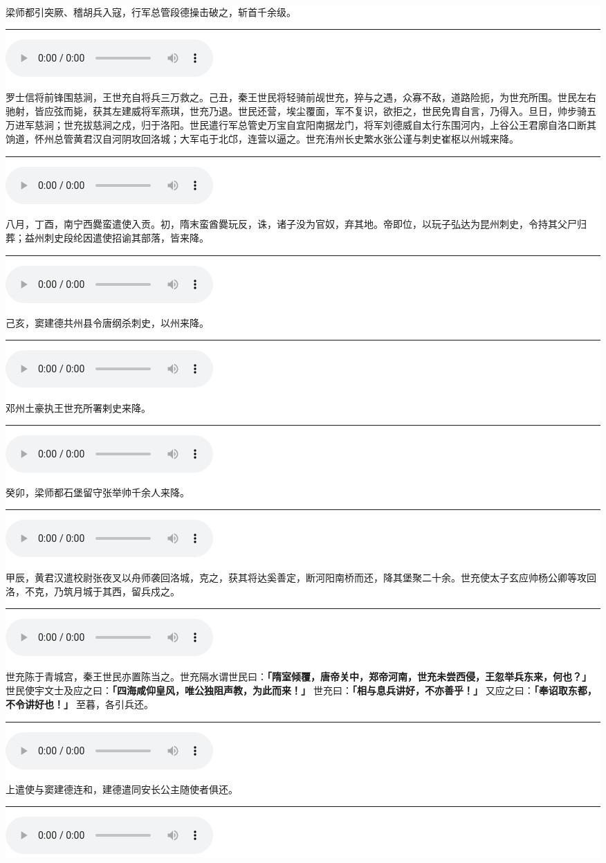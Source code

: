 梁师都引突厥、稽胡兵入寇，行军总管段德操击破之，斩首千余级。

---

![](assets/audios/188/62.mp3)

罗士信将前锋围慈涧，王世充自将兵三万救之。己丑，秦王世民将轻骑前觇世充，猝与之遇，众寡不敌，道路险扼，为世充所围。世民左右驰射，皆应弦而毙，获其左建威将军燕琪，世充乃退。世民还营，埃尘覆面，军不复识，欲拒之，世民免胄自言，乃得入。旦日，帅步骑五万进军慈涧；世充拔慈涧之戍，归于洛阳。世民遣行军总管史万宝自宜阳南据龙门，将军刘德威自太行东围河内，上谷公王君廓自洛口断其饷道，怀州总管黄君汉自河阴攻回洛城；大军屯于北邙，连营以逼之。世充洧州长史繁水张公谨与刺史崔枢以州城来降。

---

![](assets/audios/188/63.mp3)

八月，丁酉，南宁西爨蛮遣使入贡。初，隋末蛮酋爨玩反，诛，诸子没为官奴，弃其地。帝即位，以玩子弘达为昆州刺史，令持其父尸归葬；益州刺史段纶因遣使招谕其部落，皆来降。

---

![](assets/audios/188/64.mp3)

己亥，窦建德共州县令唐纲杀刺史，以州来降。

---

![](assets/audios/188/65.mp3)

邓州土豪执王世充所署剌史来降。

---

![](assets/audios/188/66.mp3)

癸卯，梁师都石堡留守张举帅千余人来降。

---

![](assets/audios/188/67.mp3)

甲辰，黄君汉遣校尉张夜叉以舟师袭回洛城，克之，获其将达奚善定，断河阳南桥而还，降其堡聚二十余。世充使太子玄应帅杨公卿等攻回洛，不克，乃筑月城于其西，留兵戍之。

---

![](assets/audios/188/68.mp3)

世充陈于青城宫，秦王世民亦置陈当之。世充隔水谓世民曰：__「隋室倾覆，唐帝关中，郑帝河南，世充未尝西侵，王忽举兵东来，何也？」__ 世民使宇文士及应之曰：__「四海咸仰皇风，唯公独阻声教，为此而来！」__ 世充曰：__「相与息兵讲好，不亦善乎！」__ 又应之曰：__「奉诏取东都，不令讲好也！」__ 至暮，各引兵还。

---

![](assets/audios/188/69.mp3)

上遣使与窦建德连和，建德遣同安长公主随使者俱还。

---

![](assets/audios/188/70.mp3)
